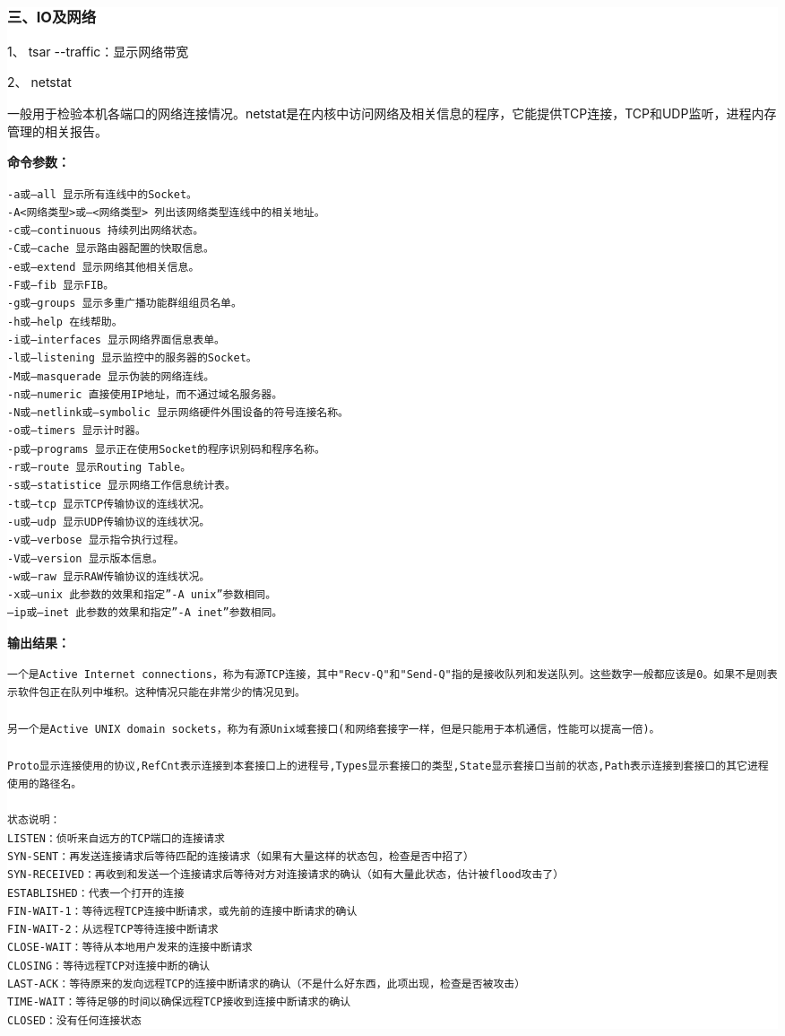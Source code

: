 
### 三、IO及网络

1、 tsar --traffic：显示网络带宽

2、 netstat 

一般用于检验本机各端口的网络连接情况。netstat是在内核中访问网络及相关信息的程序，它能提供TCP连接，TCP和UDP监听，进程内存管理的相关报告。


**命令参数：**

```
-a或–all 显示所有连线中的Socket。
-A<网络类型>或–<网络类型> 列出该网络类型连线中的相关地址。
-c或–continuous 持续列出网络状态。
-C或–cache 显示路由器配置的快取信息。
-e或–extend 显示网络其他相关信息。
-F或–fib 显示FIB。
-g或–groups 显示多重广播功能群组组员名单。
-h或–help 在线帮助。
-i或–interfaces 显示网络界面信息表单。
-l或–listening 显示监控中的服务器的Socket。
-M或–masquerade 显示伪装的网络连线。
-n或–numeric 直接使用IP地址，而不通过域名服务器。
-N或–netlink或–symbolic 显示网络硬件外围设备的符号连接名称。
-o或–timers 显示计时器。
-p或–programs 显示正在使用Socket的程序识别码和程序名称。
-r或–route 显示Routing Table。
-s或–statistice 显示网络工作信息统计表。
-t或–tcp 显示TCP传输协议的连线状况。
-u或–udp 显示UDP传输协议的连线状况。
-v或–verbose 显示指令执行过程。
-V或–version 显示版本信息。
-w或–raw 显示RAW传输协议的连线状况。
-x或–unix 此参数的效果和指定”-A unix”参数相同。
–ip或–inet 此参数的效果和指定”-A inet”参数相同。
```

**输出结果：**


```
一个是Active Internet connections，称为有源TCP连接，其中"Recv-Q"和"Send-Q"指的是接收队列和发送队列。这些数字一般都应该是0。如果不是则表示软件包正在队列中堆积。这种情况只能在非常少的情况见到。

另一个是Active UNIX domain sockets，称为有源Unix域套接口(和网络套接字一样，但是只能用于本机通信，性能可以提高一倍)。

Proto显示连接使用的协议,RefCnt表示连接到本套接口上的进程号,Types显示套接口的类型,State显示套接口当前的状态,Path表示连接到套接口的其它进程使用的路径名。

状态说明：
LISTEN：侦听来自远方的TCP端口的连接请求
SYN-SENT：再发送连接请求后等待匹配的连接请求（如果有大量这样的状态包，检查是否中招了）
SYN-RECEIVED：再收到和发送一个连接请求后等待对方对连接请求的确认（如有大量此状态，估计被flood攻击了）
ESTABLISHED：代表一个打开的连接
FIN-WAIT-1：等待远程TCP连接中断请求，或先前的连接中断请求的确认
FIN-WAIT-2：从远程TCP等待连接中断请求
CLOSE-WAIT：等待从本地用户发来的连接中断请求
CLOSING：等待远程TCP对连接中断的确认
LAST-ACK：等待原来的发向远程TCP的连接中断请求的确认（不是什么好东西，此项出现，检查是否被攻击）
TIME-WAIT：等待足够的时间以确保远程TCP接收到连接中断请求的确认
CLOSED：没有任何连接状态

```
